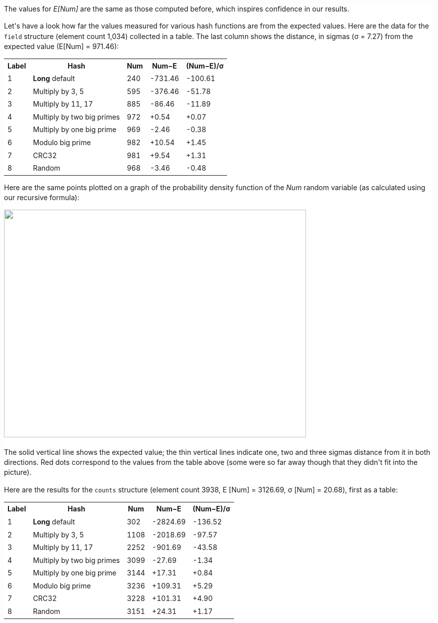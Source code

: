 The values for <i>E[Num]</i> are the same as those computed before, which inspires confidence in our results.

Let's have a look how far the values measured for various hash functions are from the expected values.
Here are the data for the `field` structure (element count 1,034) collected in a table. The last column shows the distance,
in sigmas (&sigma;&nbsp;=&nbsp;7.27) from
the expected value (E[Num]&nbsp;=&nbsp;971.46):

<table class="numeric">
<tr><th>Label</th><th>Hash</th><th>Num</th><th>Num&minus;E</th><th>(Num&minus;E)/&sigma;</th></tr>
<tr><td class="label">1</td><td class="ttext"><b>Long</b> default        </td><td>240</td><td>-731.46</td><td>-100.61</td></tr>
<tr><td class="label">2</td><td class="ttext">Multiply by 3, 5           </td><td>595</td><td>-376.46</td><td> -51.78</td></tr>
<tr><td class="label">3</td><td class="ttext">Multiply by 11, 17         </td><td>885</td><td> -86.46</td><td> -11.89</td></tr>
<tr><td class="label">4</td><td class="ttext">Multiply by two big primes </td><td>972</td><td>  +0.54</td><td>  +0.07</td></tr>
<tr><td class="label">5</td><td class="ttext">Multiply by one big prime  </td><td>969</td><td>  -2.46</td><td>  -0.38</td></tr>
<tr><td class="label">6</td><td class="ttext">Modulo big prime           </td><td>982</td><td> +10.54</td><td>  +1.45</td></tr>
<tr><td class="label">7</td><td class="ttext">CRC32                      </td><td>981</td><td>  +9.54</td><td>  +1.31</td></tr>
<tr><td class="label">8</td><td class="ttext">Random                     </td><td>968</td><td>  -3.46</td><td>  -0.48</td></tr>
</table>

Here are the same points plotted on a graph of the probability density function of the _Num_ random variable (as calculated
using our recursive formula):

<img src="{{ site.url }}/images/1034.png" width="604" height="455">

The solid vertical line shows the expected value; the thin vertical lines indicate one, two and three sigmas distance
from it in both directions. Red dots correspond to the values from the table above (some were so far away though that they didn't fit
into the picture).

Here are the results for the `counts` structure (element count 3938, E&nbsp;[Num]&nbsp;=&nbsp;3126.69, &sigma;&nbsp;[Num]&nbsp;=&nbsp;20.68), first as a table:

<table class="numeric">
<tr><th>Label</th><th>Hash</th><th>Num</th><th>Num&minus;E</th><th>(Num&minus;E)/&sigma;</th></tr>
<tr><td class="label">1</td><td class="ttext"><b>Long</b> default               </td><td> 302</td><td>-2824.69</td><td> -136.52</td></tr>
<tr><td class="label">2</td><td class="ttext">Multiply by 3, 5                  </td><td>1108</td><td>-2018.69</td><td>  -97.57</td></tr>
<tr><td class="label">3</td><td class="ttext">Multiply by 11, 17                </td><td>2252</td><td> -901.69</td><td>  -43.58</td></tr>
<tr><td class="label">4</td><td class="ttext">Multiply by two big primes        </td><td>3099</td><td>  -27.69</td><td>   -1.34</td></tr>
<tr><td class="label">5</td><td class="ttext">Multiply by one big prime         </td><td>3144</td><td>  +17.31</td><td>   +0.84</td></tr>
<tr><td class="label">6</td><td class="ttext">Modulo big prime                  </td><td>3236</td><td> +109.31</td><td>   +5.29</td></tr>
<tr><td class="label">7</td><td class="ttext">CRC32                             </td><td>3228</td><td> +101.31</td><td>   +4.90</td></tr>
<tr><td class="label">8</td><td class="ttext">Random                            </td><td>3151</td><td>  +24.31</td><td>   +1.17</td></tr>
</table>
